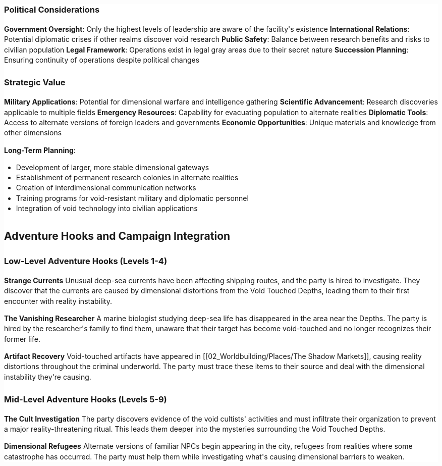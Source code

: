 ### Political Considerations

**Government Oversight**: Only the highest levels of leadership are aware of the facility's existence
**International Relations**: Potential diplomatic crises if other realms discover void research
**Public Safety**: Balance between research benefits and risks to civilian population
**Legal Framework**: Operations exist in legal gray areas due to their secret nature
**Succession Planning**: Ensuring continuity of operations despite political changes

### Strategic Value

**Military Applications**: Potential for dimensional warfare and intelligence gathering
**Scientific Advancement**: Research discoveries applicable to multiple fields
**Emergency Resources**: Capability for evacuating population to alternate realities
**Diplomatic Tools**: Access to alternate versions of foreign leaders and governments
**Economic Opportunities**: Unique materials and knowledge from other dimensions

**Long-Term Planning**:
- Development of larger, more stable dimensional gateways
- Establishment of permanent research colonies in alternate realities
- Creation of interdimensional communication networks
- Training programs for void-resistant military and diplomatic personnel
- Integration of void technology into civilian applications

## Adventure Hooks and Campaign Integration

### Low-Level Adventure Hooks (Levels 1-4)

**Strange Currents**
Unusual deep-sea currents have been affecting shipping routes, and the party is hired to investigate. They discover that the currents are caused by dimensional distortions from the Void Touched Depths, leading them to their first encounter with reality instability.

**The Vanishing Researcher**
A marine biologist studying deep-sea life has disappeared in the area near the Depths. The party is hired by the researcher's family to find them, unaware that their target has become void-touched and no longer recognizes their former life.

**Artifact Recovery**
Void-touched artifacts have appeared in [[02_Worldbuilding/Places/The Shadow Markets]], causing reality distortions throughout the criminal underworld. The party must trace these items to their source and deal with the dimensional instability they're causing.

### Mid-Level Adventure Hooks (Levels 5-9)

**The Cult Investigation**
The party discovers evidence of the void cultists' activities and must infiltrate their organization to prevent a major reality-threatening ritual. This leads them deeper into the mysteries surrounding the Void Touched Depths.

**Dimensional Refugees**
Alternate versions of familiar NPCs begin appearing in the city, refugees from realities where some catastrophe has occurred. The party must help them while investigating what's causing dimensional barriers to weaken.
